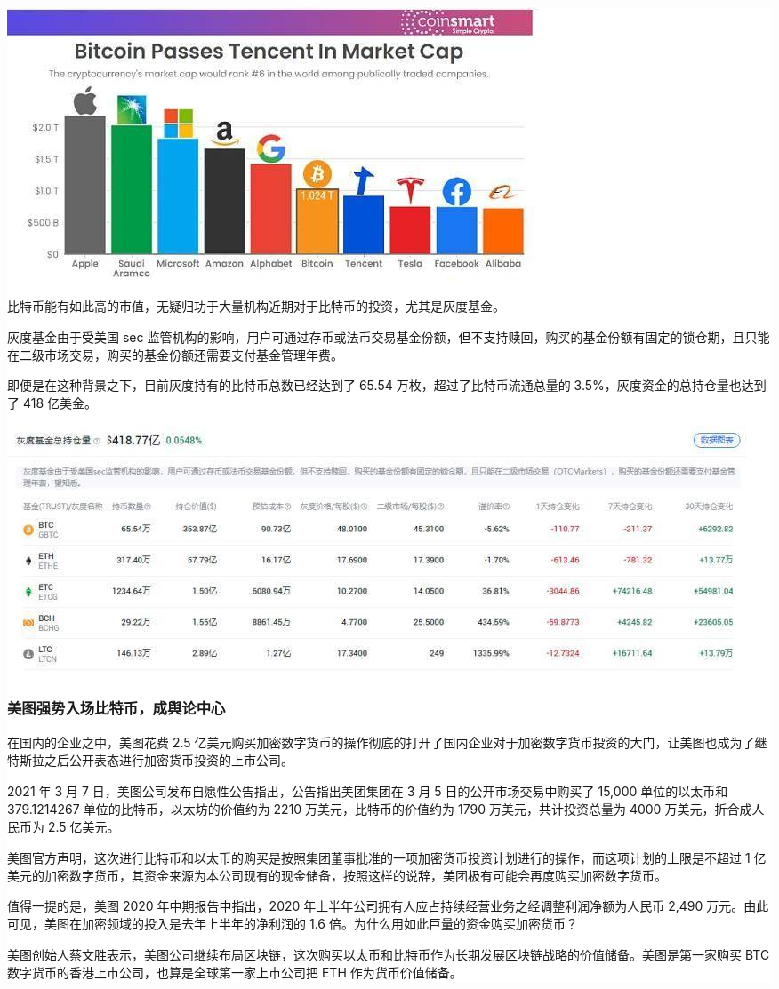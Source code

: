 ![](/images/posts/bc/0312.02.jpg)

比特币能有如此高的市值，无疑归功于大量机构近期对于比特币的投资，尤其是灰度基金。

灰度基金由于受美国 sec 监管机构的影响，用户可通过存币或法币交易基金份额，但不支持赎回，购买的基金份额有固定的锁仓期，且只能在二级市场交易，购买的基金份额还需要支付基金管理年费。

即便是在这种背景之下，目前灰度持有的比特币总数已经达到了 65.54 万枚，超过了比特币流通总量的 3.5%，灰度资金的总持仓量也达到了 418 亿美金。

![](/images/posts/bc/0312.03.jpg)

### 美图强势入场比特币，成舆论中心
在国内的企业之中，美图花费 2.5 亿美元购买加密数字货币的操作彻底的打开了国内企业对于加密数字货币投资的大门，让美图也成为了继特斯拉之后公开表态进行加密货币投资的上市公司。

2021 年 3 月 7 日，美图公司发布自愿性公告指出，公告指出美团集团在 3 月 5 日的公开市场交易中购买了 15,000 单位的以太币和 379.1214267 单位的比特币，以太坊的价值约为 2210 万美元，比特币的价值约为 1790 万美元，共计投资总量为 4000 万美元，折合成人民币为 2.5 亿美元。

美图官方声明，这次进行比特币和以太币的购买是按照集团董事批准的一项加密货币投资计划进行的操作，而这项计划的上限是不超过 1 亿美元的加密数字货币，其资金来源为本公司现有的现金储备，按照这样的说辞，美团极有可能会再度购买加密数字货币。

值得一提的是，美图 2020 年中期报告中指出，2020 年上半年公司拥有人应占持续经营业务之经调整利润净额为人民币 2,490 万元。由此可见，美图在加密领域的投入是去年上半年的净利润的 1.6 倍。为什么用如此巨量的资金购买加密货币？

美图创始人蔡文胜表示，美图公司继续布局区块链，这次购买以太币和比特币作为长期发展区块链战略的价值储备。美图是第一家购买 BTC 数字货币的香港上市公司，也算是全球第一家上市公司把 ETH 作为货币价值储备。
